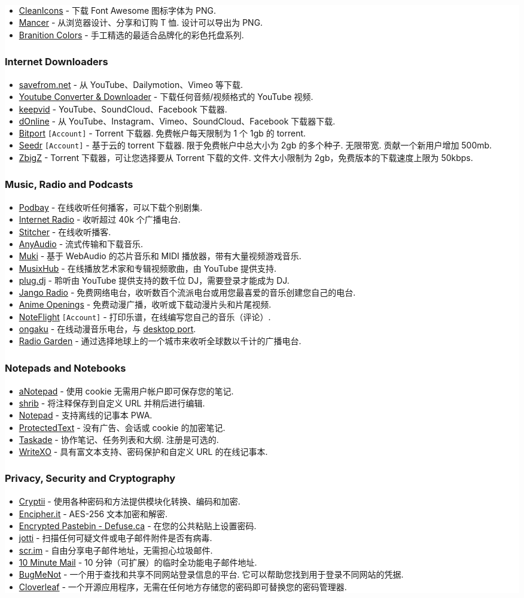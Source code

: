 * [CleanIcons](https://cleanicons.xyz) - 下载 Font Awesome 图标字体为 PNG.
* [Mancer](https://mancer.app)  - 从浏览器设计、分享和订购 T 恤. 设计可以导出为 PNG.
* [Branition Colors](https://branition.com/colors) - 手工精选的最适合品牌化的彩色托盘系列.


### Internet Downloaders

* [savefrom.net](http://en.savefrom.net/) - 从 YouTube、Dailymotion、Vimeo 等下载.
* [Youtube Converter & Downloader](https://www.onlinevideoconverter.com/video-converter) - 下载任何音频/视频格式的 YouTube 视频.
* [keepvid](http://keepvid.com/) - YouTube、SoundCloud、Facebook 下载器.
* [dOnline](http://https://doonline.cc/video-downloader-converter.html/) - 从 YouTube、Instagram、Vimeo、SoundCloud、Facebook 下载器下载.
* [Bitport](https://bitport.io/welcome)  `[Account]` - Torrent 下载器. 免费帐户每天限制为 1 个 1gb 的 torrent.
* [Seedr](https://www.seedr.cc/)  `[Account]` - 基于云的 torrent 下载器. 限于免费帐户中总大小为 2gb 的多个种子. 无限带宽. 贡献一个新用户增加 500mb.
* [ZbigZ](https://zbigz.com/)  - Torrent 下载器，可让您选择要从 Torrent 下载的文件. 文件大小限制为 2gb，免费版本的下载速度上限为 50kbps.


### Music, Radio and Podcasts

* [Podbay](http://podbay.fm/) - 在线收听任何播客，可以下载个别剧集.
* [Internet Radio](https://www.internet-radio.com/) - 收听超过 40k 个广播电台.
* [Stitcher](http://www.stitcher.com/) - 在线收听播客.
* [AnyAudio](http://anyaudio.in/) - 流式传输和下载音乐.
* [Muki](https://muki.io) - 基于 WebAudio 的芯片音乐和 MIDI 播放器，带有大量视频游戏音乐.
* [MusixHub](http://www.musixhub.com) - 在线播放艺术家和专辑视频歌曲，由 YouTube 提供支持.
* [plug.dj](https://plug.dj/) - 聆听由 YouTube 提供支持的数千位 DJ，需要登录才能成为 DJ.
* [Jango Radio](http://www.jango.com/) - 免费网络电台，收听数百个流派电台或用您最喜爱的音乐创建您自己的电台.
* [Anime Openings](http://openings.moe/) - 免费动漫广播，收听或下载动漫片头和片尾视频.
* [NoteFlight](https://www.noteflight.com/login) `[Account]` - 打印乐谱，在线编写您自己的音乐（评论）.
* [ongaku](https://ongaku.js.org/) - 在线动漫音乐电台，与 [desktop port](https://github.com/Anshuman-Verma/ongaku-desktop).
* [Radio Garden](http://radio.garden/) - 通过选择地球上的一个城市来收听全球数以千计的广播电台.


### Notepads and Notebooks

* [aNotepad](https://anotepad.com/) - 使用 cookie 无需用户帐户即可保存您的笔记.
* [shrib](https://shrib.com/) - 将注释保存到自定义 URL 并稍后进行编辑.
* [Notepad](http://notepad.js.org/) - 支持离线的记事本 PWA.
* [ProtectedText](https://www.protectedtext.com/) - 没有广告、会话或 cookie 的加密笔记.
* [Taskade](https://taskade.com/)  - 协作笔记、任务列表和大纲. 注册是可选的.
* [WriteXO](https://writexo.com/) - 具有富文本支持、密码保护和自定义 URL 的在线记事本.


### Privacy, Security and Cryptography

* [Cryptii](https://cryptii.com) - 使用各种密码和方法提供模块化转换、编码和加密.
* [Encipher.it](https://encipher.it/) - AES-256 文本加密和解密.
* [Encrypted Pastebin - Defuse.ca](https://defuse.ca/pastebin.htm) - 在您的公共粘贴上设置密码.
* [jotti](https://virusscan.jotti.org) - 扫描任何可疑文件或电子邮件附件是否有病毒.
* [scr.im](http://scr.im/) - 自由分享电子邮件地址，无需担心垃圾邮件.
* [10 Minute Mail](https://10minutemail.com/10MinuteMail/index.html) - 10 分钟（可扩展）的临时全功能电子邮件地址.
* [BugMeNot](http://bugmenot.com/)  - 一个用于查找和共享不同网站登录信息的平台. 它可以帮助您找到用于登录不同网站的凭据.
* [Cloverleaf](https://cloverleaf.app) - 一个开源应用程序，无需在任何地方存储您的密码即可替换您的密码管理器.
